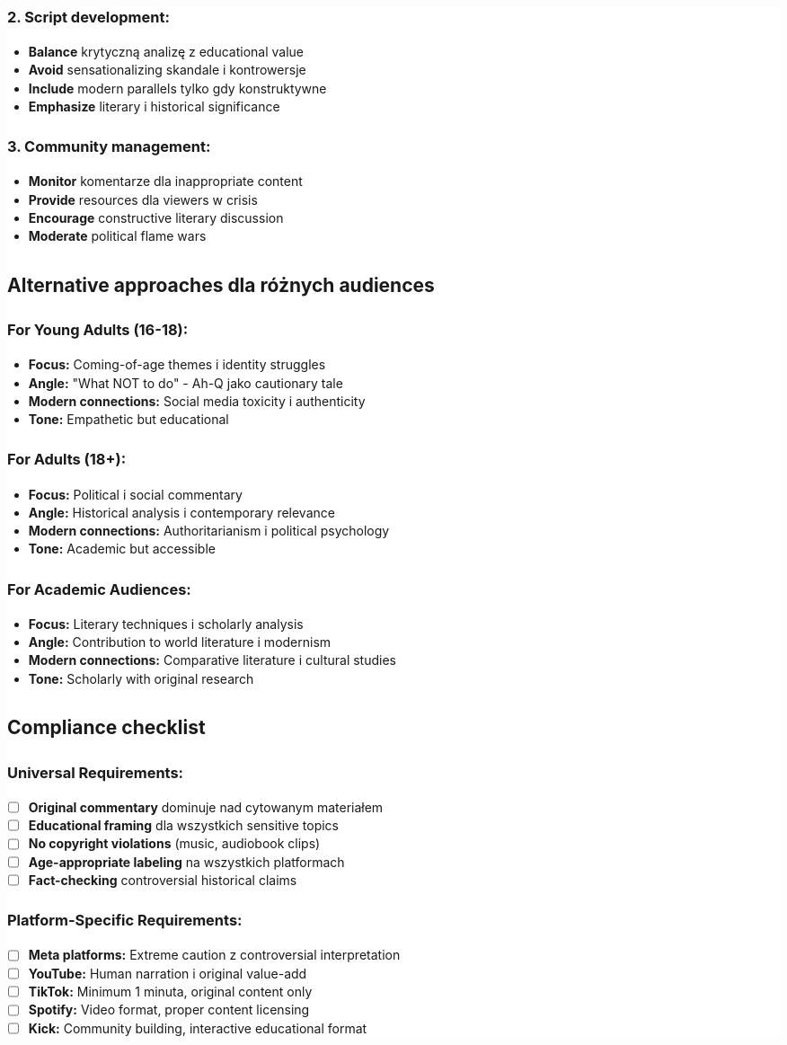 ### 2. Script development:
- **Balance** krytyczną analizę z educational value
- **Avoid** sensationalizing skandale i kontrowersje
- **Include** modern parallels tylko gdy konstruktywne
- **Emphasize** literary i historical significance

### 3. Community management:
- **Monitor** komentarze dla inappropriate content
- **Provide** resources dla viewers w crisis
- **Encourage** constructive literary discussion
- **Moderate** political flame wars

## Alternative approaches dla różnych audiences

### For Young Adults (16-18):
- **Focus:** Coming-of-age themes i identity struggles
- **Angle:** "What NOT to do" - Ah-Q jako cautionary tale
- **Modern connections:** Social media toxicity i authenticity
- **Tone:** Empathetic but educational

### For Adults (18+):
- **Focus:** Political i social commentary  
- **Angle:** Historical analysis i contemporary relevance
- **Modern connections:** Authoritarianism i political psychology
- **Tone:** Academic but accessible

### For Academic Audiences:
- **Focus:** Literary techniques i scholarly analysis
- **Angle:** Contribution to world literature i modernism
- **Modern connections:** Comparative literature i cultural studies
- **Tone:** Scholarly with original research

## Compliance checklist

### Universal Requirements:
- [ ] **Original commentary** dominuje nad cytowanym materiałem
- [ ] **Educational framing** dla wszystkich sensitive topics
- [ ] **No copyright violations** (music, audiobook clips)  
- [ ] **Age-appropriate labeling** na wszystkich platformach
- [ ] **Fact-checking** controversial historical claims

### Platform-Specific Requirements:
- [ ] **Meta platforms:** Extreme caution z controversial interpretation 
- [ ] **YouTube:** Human narration i original value-add
- [ ] **TikTok:** Minimum 1 minuta, original content only
- [ ] **Spotify:** Video format, proper content licensing
- [ ] **Kick:** Community building, interactive educational format
